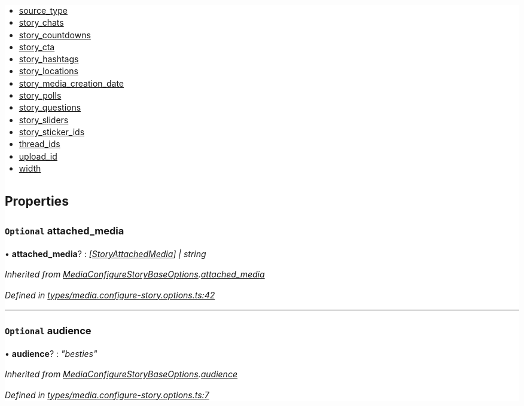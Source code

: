 * [source_type](_types_media_configure_story_options_.mediaconfigurestoryphotooptions.md#optional-source_type)
* [story_chats](_types_media_configure_story_options_.mediaconfigurestoryphotooptions.md#optional-story_chats)
* [story_countdowns](_types_media_configure_story_options_.mediaconfigurestoryphotooptions.md#optional-story_countdowns)
* [story_cta](_types_media_configure_story_options_.mediaconfigurestoryphotooptions.md#optional-story_cta)
* [story_hashtags](_types_media_configure_story_options_.mediaconfigurestoryphotooptions.md#optional-story_hashtags)
* [story_locations](_types_media_configure_story_options_.mediaconfigurestoryphotooptions.md#optional-story_locations)
* [story_media_creation_date](_types_media_configure_story_options_.mediaconfigurestoryphotooptions.md#optional-story_media_creation_date)
* [story_polls](_types_media_configure_story_options_.mediaconfigurestoryphotooptions.md#optional-story_polls)
* [story_questions](_types_media_configure_story_options_.mediaconfigurestoryphotooptions.md#optional-story_questions)
* [story_sliders](_types_media_configure_story_options_.mediaconfigurestoryphotooptions.md#optional-story_sliders)
* [story_sticker_ids](_types_media_configure_story_options_.mediaconfigurestoryphotooptions.md#optional-story_sticker_ids)
* [thread_ids](_types_media_configure_story_options_.mediaconfigurestoryphotooptions.md#optional-thread_ids)
* [upload_id](_types_media_configure_story_options_.mediaconfigurestoryphotooptions.md#upload_id)
* [width](_types_media_configure_story_options_.mediaconfigurestoryphotooptions.md#optional-width)

## Properties

### `Optional` attached_media

• **attached_media**? : *[[StoryAttachedMedia](_types_media_configure_story_options_.storyattachedmedia.md)] | string*

*Inherited from [MediaConfigureStoryBaseOptions](_types_media_configure_story_options_.mediaconfigurestorybaseoptions.md).[attached_media](_types_media_configure_story_options_.mediaconfigurestorybaseoptions.md#optional-attached_media)*

*Defined in [types/media.configure-story.options.ts:42](https://github.com/Nerixyz/instagram-private-api/blob/e5037ee/src/types/media.configure-story.options.ts#L42)*

___

### `Optional` audience

• **audience**? : *"besties"*

*Inherited from [MediaConfigureStoryBaseOptions](_types_media_configure_story_options_.mediaconfigurestorybaseoptions.md).[audience](_types_media_configure_story_options_.mediaconfigurestorybaseoptions.md#optional-audience)*

*Defined in [types/media.configure-story.options.ts:7](https://github.com/Nerixyz/instagram-private-api/blob/e5037ee/src/types/media.configure-story.options.ts#L7)*
